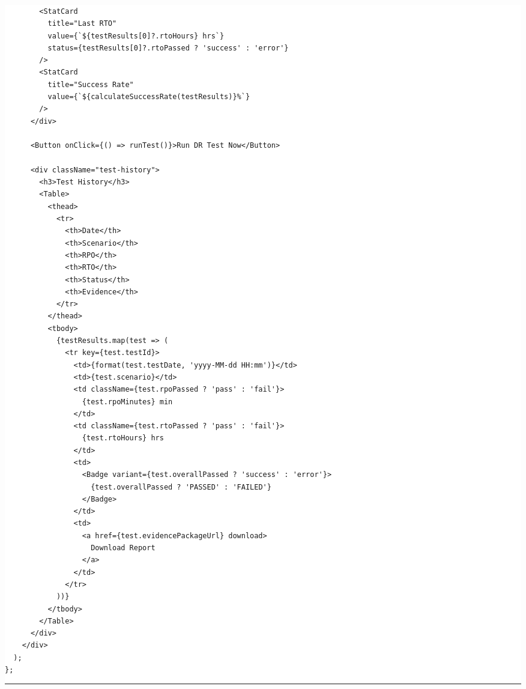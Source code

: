 ```tsx
        <StatCard
          title="Last RTO"
          value={`${testResults[0]?.rtoHours} hrs`}
          status={testResults[0]?.rtoPassed ? 'success' : 'error'}
        />
        <StatCard
          title="Success Rate"
          value={`${calculateSuccessRate(testResults)}%`}
        />
      </div>

      <Button onClick={() => runTest()}>Run DR Test Now</Button>

      <div className="test-history">
        <h3>Test History</h3>
        <Table>
          <thead>
            <tr>
              <th>Date</th>
              <th>Scenario</th>
              <th>RPO</th>
              <th>RTO</th>
              <th>Status</th>
              <th>Evidence</th>
            </tr>
          </thead>
          <tbody>
            {testResults.map(test => (
              <tr key={test.testId}>
                <td>{format(test.testDate, 'yyyy-MM-dd HH:mm')}</td>
                <td>{test.scenario}</td>
                <td className={test.rpoPassed ? 'pass' : 'fail'}>
                  {test.rpoMinutes} min
                </td>
                <td className={test.rtoPassed ? 'pass' : 'fail'}>
                  {test.rtoHours} hrs
                </td>
                <td>
                  <Badge variant={test.overallPassed ? 'success' : 'error'}>
                    {test.overallPassed ? 'PASSED' : 'FAILED'}
                  </Badge>
                </td>
                <td>
                  <a href={test.evidencePackageUrl} download>
                    Download Report
                  </a>
                </td>
              </tr>
            ))}
          </tbody>
        </Table>
      </div>
    </div>
  );
};
```

---